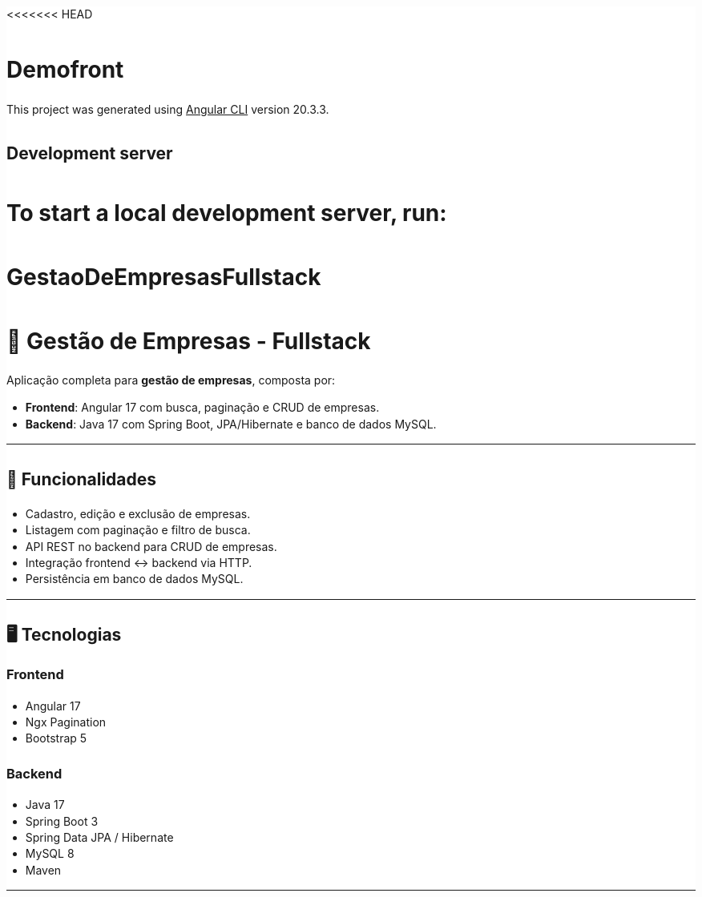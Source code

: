 <<<<<<< HEAD
# Demofront

This project was generated using [Angular CLI](https://github.com/angular/angular-cli) version 20.3.3.

## Development server

To start a local development server, run:
=======
# GestaoDeEmpresasFullstack
# 🏢 Gestão de Empresas - Fullstack

Aplicação completa para **gestão de empresas**, composta por:

* **Frontend**: Angular 17 com busca, paginação e CRUD de empresas.
* **Backend**: Java 17 com Spring Boot, JPA/Hibernate e banco de dados MySQL.

---

## 🚀 Funcionalidades

* Cadastro, edição e exclusão de empresas.
* Listagem com paginação e filtro de busca.
* API REST no backend para CRUD de empresas.
* Integração frontend ↔ backend via HTTP.
* Persistência em banco de dados MySQL.

---

## 🖥️ Tecnologias

### Frontend

* Angular 17
* Ngx Pagination
* Bootstrap 5

### Backend

* Java 17
* Spring Boot 3
* Spring Data JPA / Hibernate
* MySQL 8
* Maven

---
